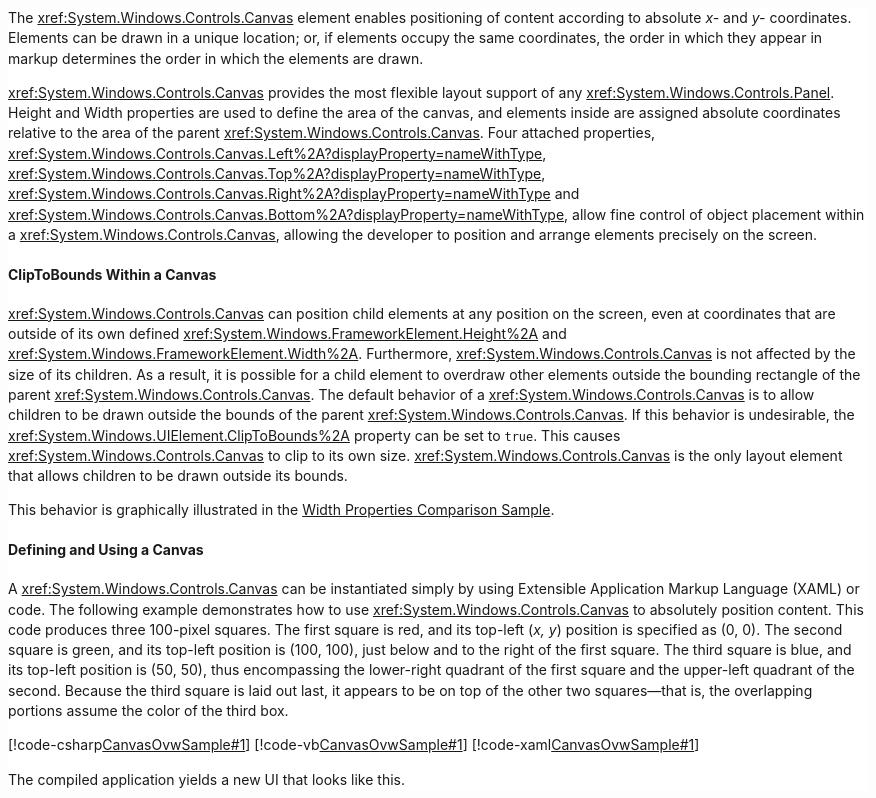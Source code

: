  The <xref:System.Windows.Controls.Canvas> element enables positioning of content according to absolute *x-* and *y-* coordinates. Elements can be drawn in a unique location; or, if elements occupy the same coordinates, the order in which they appear in markup determines the order in which the elements are drawn.  
  
 <xref:System.Windows.Controls.Canvas> provides the most flexible layout support of any <xref:System.Windows.Controls.Panel>. Height and Width properties are used to define the area of the canvas, and elements inside are assigned absolute coordinates relative to the area of the parent <xref:System.Windows.Controls.Canvas>. Four attached properties, <xref:System.Windows.Controls.Canvas.Left%2A?displayProperty=nameWithType>, <xref:System.Windows.Controls.Canvas.Top%2A?displayProperty=nameWithType>, <xref:System.Windows.Controls.Canvas.Right%2A?displayProperty=nameWithType> and <xref:System.Windows.Controls.Canvas.Bottom%2A?displayProperty=nameWithType>, allow fine control of object placement within a <xref:System.Windows.Controls.Canvas>, allowing the developer to position and arrange elements precisely on the screen.  
  
#### ClipToBounds Within a Canvas  

 <xref:System.Windows.Controls.Canvas> can position child elements at any position on the screen, even at coordinates that are outside of its own defined <xref:System.Windows.FrameworkElement.Height%2A> and <xref:System.Windows.FrameworkElement.Width%2A>. Furthermore, <xref:System.Windows.Controls.Canvas> is not affected by the size of its children. As a result, it is possible for a child element to overdraw other elements outside the bounding rectangle of the parent <xref:System.Windows.Controls.Canvas>. The default behavior of a <xref:System.Windows.Controls.Canvas> is to allow children to be drawn outside the bounds of the parent <xref:System.Windows.Controls.Canvas>. If this behavior is undesirable, the <xref:System.Windows.UIElement.ClipToBounds%2A> property can be set to `true`. This causes <xref:System.Windows.Controls.Canvas> to clip to its own size. <xref:System.Windows.Controls.Canvas> is the only layout element that allows children to be drawn outside its bounds.  
  
 This behavior is graphically illustrated in the [Width Properties Comparison Sample](https://github.com/Microsoft/WPF-Samples/tree/master/Elements/WidthProperties).  
  
#### Defining and Using a Canvas  

 A <xref:System.Windows.Controls.Canvas> can be instantiated simply by using Extensible Application Markup Language (XAML) or code. The following example demonstrates how to use <xref:System.Windows.Controls.Canvas> to absolutely position content. This code produces three 100-pixel squares. The first square is red, and its top-left (*x, y*) position is specified as (0, 0). The second square is green, and its top-left position is (100, 100), just below and to the right of the first square. The third square is blue, and its top-left position is (50, 50), thus encompassing the lower-right quadrant of the first square and the upper-left quadrant of the second. Because the third square is laid out last, it appears to be on top of the other two squares—that is, the overlapping portions assume the color of the third box.  
  
 [!code-csharp[CanvasOvwSample#1](~/samples/snippets/csharp/VS_Snippets_Wpf/CanvasOvwSample/CSharp/Canvas_Ovw_Sample.cs#1)]
 [!code-vb[CanvasOvwSample#1](~/samples/snippets/visualbasic/VS_Snippets_Wpf/CanvasOvwSample/VisualBasic/canvas_vb.vb#1)]
 [!code-xaml[CanvasOvwSample#1](~/samples/snippets/xaml/VS_Snippets_Wpf/CanvasOvwSample/XAML/default.xaml#1)]  
  
 The compiled application yields a new UI that looks like this.  
  